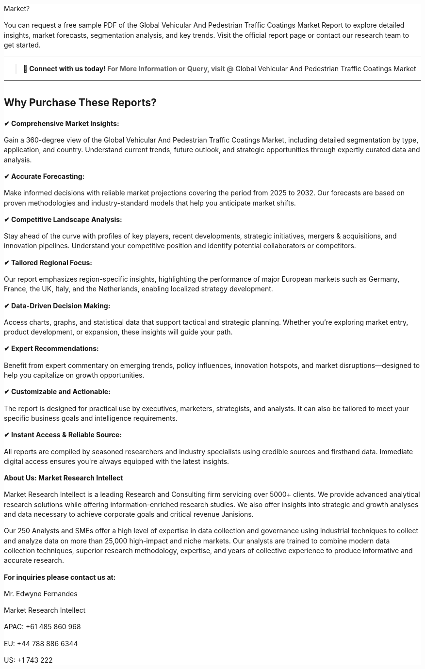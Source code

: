 Market?</strong></p><p>You can request a free sample PDF of the Global Vehicular And Pedestrian Traffic Coatings Market Report to explore detailed insights, market forecasts, segmentation analysis, and key trends. Visit the official report page or contact our research team to get started.</p><hr /><blockquote><p><span class="font-[700]"><strong><a href="https://www.marketresearchintellect.com/product/global-vehicular-and-pedestrian-traffic-coatings-market/?utm_source=Linkedin&utm_medium=019">📩 Connect with us today!</a> For More Information or Query, visit&nbsp;@</strong>&nbsp;</span><span class="font-[700]"><a href="https://www.marketresearchintellect.com/product/global-vehicular-and-pedestrian-traffic-coatings-market/?utm_source=Linkedin&utm_medium=019" target="_blank" data-tracking-control-name="article-ssr-frontend-pulse_little-text-block" data-tracking-will-navigate="" data-test-link="">Global Vehicular And Pedestrian Traffic Coatings Market</a></span></p></blockquote><hr /><h2>Why Purchase These Reports?</h2><p><strong>✔ Comprehensive Market Insights:</strong></p><p>Gain a 360-degree view of the Global Vehicular And Pedestrian Traffic Coatings Market, including detailed segmentation by type, application, and country. Understand current trends, future outlook, and strategic opportunities through expertly curated data and analysis.</p><p><strong>✔ Accurate Forecasting:</strong></p><p>Make informed decisions with reliable market projections covering the period from 2025 to 2032. Our forecasts are based on proven methodologies and industry-standard models that help you anticipate market shifts.</p><p><strong>✔ Competitive Landscape Analysis:</strong></p><p>Stay ahead of the curve with profiles of key players, recent developments, strategic initiatives, mergers &amp; acquisitions, and innovation pipelines. Understand your competitive position and identify potential collaborators or competitors.</p><p><strong>✔ Tailored Regional Focus:</strong></p><p>Our report emphasizes region-specific insights, highlighting the performance of major European markets such as Germany, France, the UK, Italy, and the Netherlands, enabling localized strategy development.</p><p><strong>✔ Data-Driven Decision Making:</strong></p><p>Access charts, graphs, and statistical data that support tactical and strategic planning. Whether you&rsquo;re exploring market entry, product development, or expansion, these insights will guide your path.</p><p><strong>✔ Expert Recommendations:</strong></p><p>Benefit from expert commentary on emerging trends, policy influences, innovation hotspots, and market disruptions&mdash;designed to help you capitalize on growth opportunities.</p><p><strong>✔ Customizable and Actionable:</strong></p><p>The report is designed for practical use by executives, marketers, strategists, and analysts. It can also be tailored to meet your specific business goals and intelligence requirements.</p><p><strong>✔ Instant Access &amp; Reliable Source:</strong></p><p>All reports are compiled by seasoned researchers and industry specialists using credible sources and firsthand data. Immediate digital access ensures you're always equipped with the latest insights.</p><p><strong><span class="font-[700]">About Us: Market Research Intellect</span></strong></p><p><span class="">Market Research Intellect is a leading Research and Consulting firm servicing over 5000+ clients. We provide advanced analytical research solutions while offering information-enriched research studies.&nbsp;</span>We also offer insights into strategic and growth analyses and data necessary to achieve corporate goals and critical revenue Janisions.</p><p><span class="">Our 250 Analysts and SMEs offer a high level of expertise in data collection and governance using industrial techniques to collect and analyze data on more than 25,000 high-impact and niche markets. Our analysts are trained to combine modern data collection techniques, superior research methodology, expertise, and years of collective experience to produce informative and accurate research.</span></p><p><strong>For inquiries please contact us at:</strong></p><p>Mr. Edwyne Fernandes</p><p>Market Research Intellect</p><p>APAC: +61 485 860 968</p><p>EU: +44 788 886 6344</p><p>US: +1 743 222